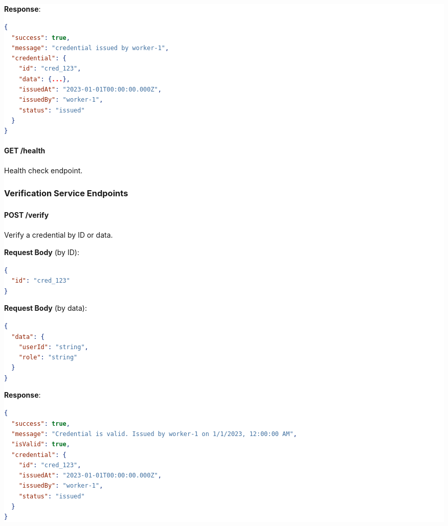 **Response**:
```json
{
  "success": true,
  "message": "credential issued by worker-1",
  "credential": {
    "id": "cred_123",
    "data": {...},
    "issuedAt": "2023-01-01T00:00:00.000Z",
    "issuedBy": "worker-1",
    "status": "issued"
  }
}
```

#### GET /health
Health check endpoint.

### Verification Service Endpoints

#### POST /verify
Verify a credential by ID or data.

**Request Body** (by ID):
```json
{
  "id": "cred_123"
}
```

**Request Body** (by data):
```json
{
  "data": {
    "userId": "string",
    "role": "string"
  }
}
```

**Response**:
```json
{
  "success": true,
  "message": "Credential is valid. Issued by worker-1 on 1/1/2023, 12:00:00 AM",
  "isValid": true,
  "credential": {
    "id": "cred_123",
    "issuedAt": "2023-01-01T00:00:00.000Z",
    "issuedBy": "worker-1",
    "status": "issued"
  }
}
```
